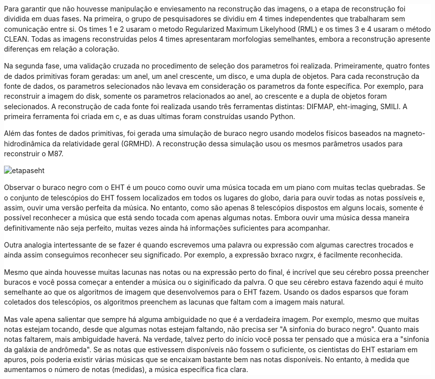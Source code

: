 Para garantir que não houvesse manipulação e enviesamento na reconstrução das imagens, o 
a etapa de reconstrução foi dividida em duas fases. Na primeira, o grupo de pesquisadores se dividiu 
em 4 times independentes que trabalharam sem comunicação entre si. Os times 1 e 2 usaram
o metodo Regularized Maximum Likelyhood (RML) e os times 3 e 4 usaram o método CLEAN.
Todas as imagens reconstruidas pelos 4 times apresentaram morfologias semelhantes,
embora a reconstrução apresente diferenças em relação a coloração.

Na segunda fase, uma validação cruzada no procedimento de seleção dos parametros foi realizada.
Primeiramente, quatro fontes de dados primitivas foram geradas: um anel, um anel crescente, um disco, e uma dupla de objetos.
Para cada reconstrução da fonte de dados, os parametros selecionados não levava em consideração
os parametros da fonte específica. Por exemplo, para reconstruir a imagem do disk, somente
os parametros relacionados ao anel, ao crescente e a dupla de objetos foram selecionados.
A reconstrução de cada fonte foi realizada usando três ferramentas distintas: DIFMAP, eht-imaging, SMILI.
A primeira ferramenta foi criada em c, e as duas ultimas foram construídas usando Python.

Além das fontes de dados primitivas, foi gerada uma simulação de buraco negro usando 
modelos físicos baseados na magneto-hidrodinâmica da relatividade geral (GRMHD).
A reconstrução dessa simulação usou os mesmos parâmetros usados para reconstruir o M87.

![etapaseht]({{"/assests/img/posts/etapaseht.png"}})


Observar o buraco negro com o EHT é um pouco como ouvir uma música tocada 
em um piano com muitas teclas quebradas. Se o conjunto de telescópios do EHT fossem localizados 
em todos os lugares do globo, daria para ouvir todas as notas possíveis e, assim, 
ouvir uma versão perfeita da música. No entanto, como são apenas 8 telescópios dispostos em alguns 
locais, somente é possível reconhecer a música que está sendo tocada com apenas algumas notas. 
Embora ouvir uma música dessa maneira definitivamente não seja perfeito, muitas vezes 
ainda há informações suficientes para acompanhar.

Outra analogia intertessante de se fazer é quando escrevemos uma palavra ou expressão
com algumas carectres trocados e ainda assim conseguimos reconhecer seu significado. 
Por exemplo, a expressão bxraco nxgrx, é facilmente reconhecida.

Mesmo que ainda houvesse muitas lacunas nas notas ou na expressão perto do final, é incrível que seu 
cérebro possa preencher buracos e você possa começar a entender a música ou o siginificado da palvra. 
O que seu cérebro estava fazendo aqui é muito semelhante ao que os algoritmos de 
imagem que desenvolvemos para o EHT fazem. Usando os dados esparsos que foram coletados
dos telescópios, os algoritmos preenchem as lacunas que faltam com a imagem mais natural.

Mas vale apena salientar que sempre há alguma ambiguidade no que é a verdadeira imagem. 
Por exemplo, mesmo que muitas notas estejam tocando, desde que algumas notas estejam faltando, 
não precisa ser "A sinfonia do buraco negro". Quanto mais notas faltarem, mais ambiguidade haverá. 
Na verdade, talvez perto do início você possa ter pensado que a música era a "sinfonia da galáxia de andrômeda". 
Se as notas que estivessem disponíveis não fossem o suficiente, os cientistas do EHT estariam em apuros, 
pois poderia existir várias músicas que se encaixam bastante bem nas notas disponíveis. 
No entanto, à medida que aumentamos o número de notas (medidas), a música específica fica clara.

